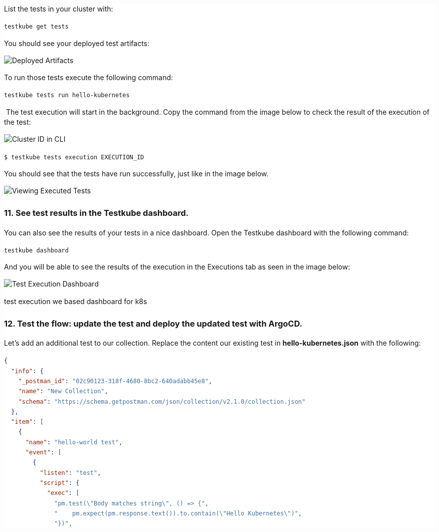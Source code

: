 List the tests in your cluster with:

```sh
testkube get tests
```

You should see your deployed test artifacts:

![Deployed Artifacts](../../img/test-artifacts.png)

To run those tests execute the following command:

```sh
testkube tests run hello-kubernetes
```

‍
The test execution will start in the background. Copy the command from the image below to check the result of the execution of the test:

![Cluster ID in CLI](../../img/cluster-id-in-CLI.png)

```sh
$ testkube tests execution EXECUTION_ID
```

‍You should see that the tests have run successfully, just like in the image below.

![Viewing Executed Tests](../../img/viewing-executed-tests.png)

### 11. See test results in the Testkube dashboard.

You can also see the results of your tests in a nice dashboard. Open the Testkube dashboard with the following command:

```sh
testkube dashboard
```

And you will be able to see the results of the execution in the Executions tab as seen in the image below:

![Test Execution Dashboard](../../img/test-execution-dashboard.png)

test execution we based dashboard for k8s

### 12. Test the flow: update the test and deploy the updated test with ArgoCD.

Let’s add an additional test to our collection. Replace the content our existing test in **hello-kubernetes.json** with the following:

```json title="hello-kubernetes.json"
{
  "info": {
    "_postman_id": "02c90123-318f-4680-8bc2-640adabb45e8",
    "name": "New Collection",
    "schema": "https://schema.getpostman.com/json/collection/v2.1.0/collection.json"
  },
  "item": [
    {
      "name": "hello-world test",
      "event": [
        {
          "listen": "test",
          "script": {
            "exec": [
              "pm.test(\"Body matches string\", () => {",
              "    pm.expect(pm.response.text()).to.contain(\"Hello Kubernetes\")",
              "})",
```